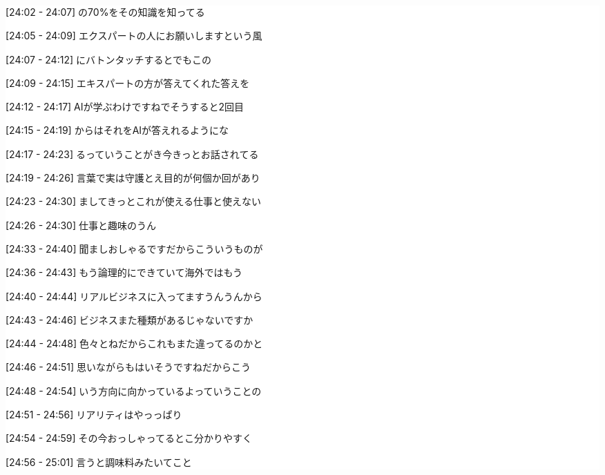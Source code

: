 [24:02 - 24:07]
の70%をその知識を知ってる

[24:05 - 24:09]
エクスパートの人にお願いしますという風

[24:07 - 24:12]
にバトンタッチするとでもこの

[24:09 - 24:15]
エキスパートの方が答えてくれた答えを

[24:12 - 24:17]
AIが学ぶわけですねでそうすると2回目

[24:15 - 24:19]
からはそれをAIが答えれるようにな

[24:17 - 24:23]
るっていうことがき今きっとお話されてる

[24:19 - 24:26]
言葉で実は守護とえ目的が何個か回があり

[24:23 - 24:30]
ましてきっとこれが使える仕事と使えない

[24:26 - 24:30]
仕事と趣味のうん

[24:33 - 24:40]
聞ましおしゃるですだからこういうものが

[24:36 - 24:43]
もう論理的にできていて海外ではもう

[24:40 - 24:44]
リアルビジネスに入ってますうんうんから

[24:43 - 24:46]
ビジネスまた種類があるじゃないですか

[24:44 - 24:48]
色々とねだからこれもまた違ってるのかと

[24:46 - 24:51]
思いながらもはいそうですねだからこう

[24:48 - 24:54]
いう方向に向かっているよっていうことの

[24:51 - 24:56]
リアリティはやっっぱり

[24:54 - 24:59]
その今おっしゃってるとこ分かりやすく

[24:56 - 25:01]
言うと調味料みたいてこと
